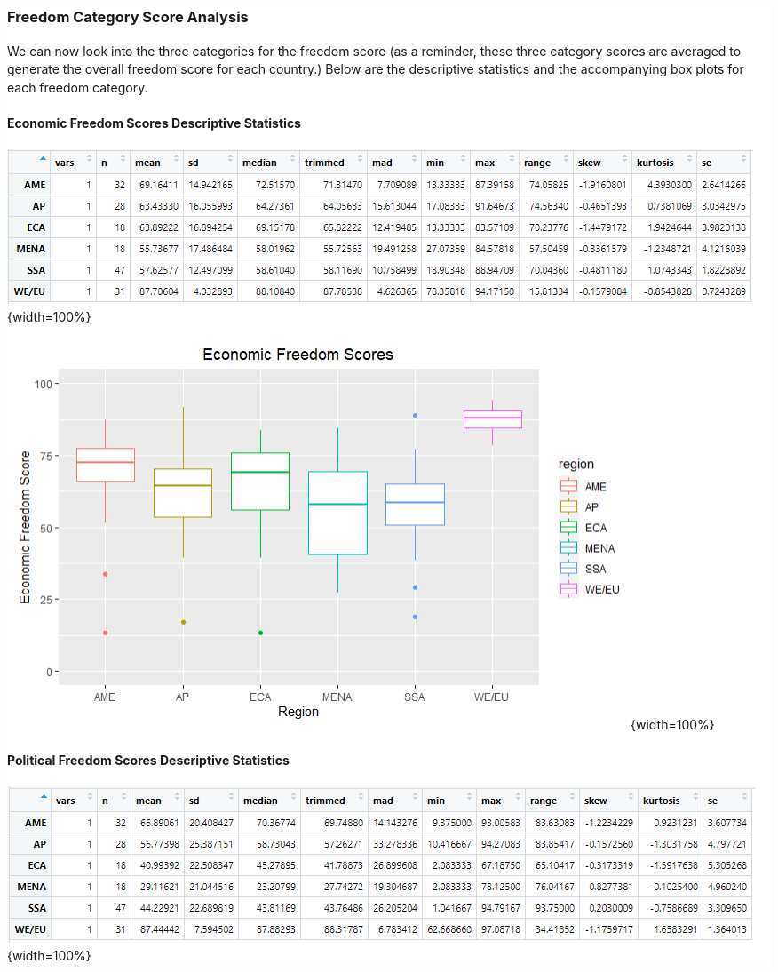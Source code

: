 
### Freedom Category Score Analysis

We can now look into the three categories for the freedom score (as a reminder, these three category scores are averaged to generate the overall freedom score for each country.) Below are the descriptive statistics and the accompanying box plots for each freedom category.

#### Economic Freedom Scores Descriptive Statistics

![](img/maf7/economicdescriptive.png){width=100%}

![](img/maf7/economicscores.png){width=100%}

#### Political Freedom Scores Descriptive Statistics

![](img/maf7/politicaldescriptive.png){width=100%}
